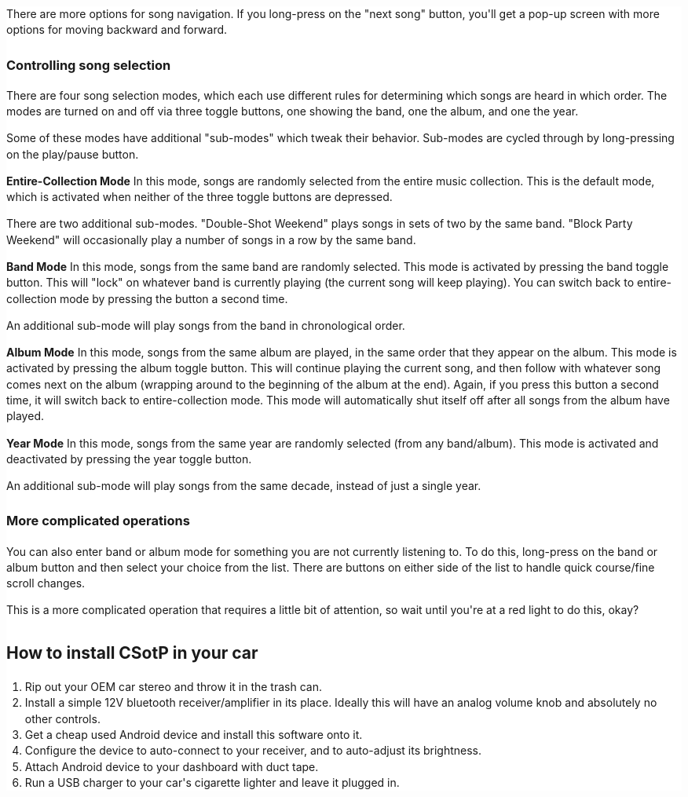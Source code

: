 There are more options for song navigation. If you long-press on the "next song" button, you'll get 
a pop-up screen with more options for moving backward and forward. 

### Controlling song selection

There are four song selection modes, which each use different rules for determining which songs are
heard in which order.  The modes are turned on and off via three toggle buttons, one showing the 
band, one the album, and one the year. 

Some of these modes have additional "sub-modes" which tweak their behavior. Sub-modes are cycled
through by long-pressing on the play/pause button.

**Entire-Collection Mode** In this mode, songs are randomly selected from the entire music
collection. This is the default mode, which is activated when neither of the three toggle buttons
are depressed.

There are two additional sub-modes. "Double-Shot Weekend" plays songs in sets of two by the same
band. "Block Party Weekend" will occasionally play a number of songs in a row by the same band.

**Band Mode** In this mode, songs from the same band are randomly selected. This mode is activated
by pressing the band toggle button. This will "lock" on whatever band is currently playing (the
current song will keep playing). You can switch back to entire-collection mode by pressing the
button a second time.

An additional sub-mode will play songs from the band in chronological order.

**Album Mode** In this mode, songs from the same album are played, in the same order that they
appear on the album. This mode is activated by pressing the album toggle button. This will continue
playing the current song, and then follow with whatever song comes next on the album (wrapping 
around to the beginning of the album at the end). Again, if you press this button a second time, it
will switch back to entire-collection mode.  This mode will automatically shut itself off after all
songs from the album have played.


**Year Mode** In this mode, songs from the same year are randomly selected (from any band/album).
This mode is activated and deactivated by pressing the year toggle button.

An additional sub-mode will play songs from the same decade, instead of just a single year.

### More complicated operations

You can also enter band or album mode for something you are not currently listening to. To do this,
long-press on the band or album button and then select your choice from the list. There are buttons
on either side of the list to handle quick course/fine scroll changes.

This is a more complicated operation that requires a little bit of attention, so wait until you're
at a red light to do this, okay?


## How to install CSotP in your car
1) Rip out your OEM car stereo and throw it in the trash can.
2) Install a simple 12V bluetooth receiver/amplifier in its place. Ideally this will have an analog
volume knob and absolutely no other controls.
3) Get a cheap used Android device and install this software onto it.
4) Configure the device to auto-connect to your receiver, and to auto-adjust its brightness.
5) Attach Android device to your dashboard with duct tape.
6) Run a USB charger to your car's cigarette lighter and leave it plugged in.

